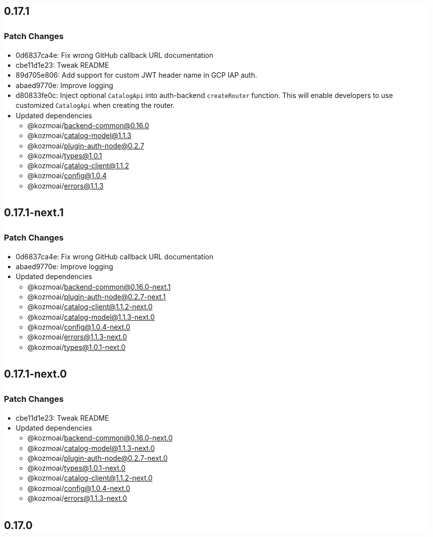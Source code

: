 ## 0.17.1

### Patch Changes

- 0d6837ca4e: Fix wrong GitHub callback URL documentation
- cbe11d1e23: Tweak README
- 89d705e806: Add support for custom JWT header name in GCP IAP auth.
- abaed9770e: Improve logging
- d80833fe0c: Inject optional `CatalogApi` into auth-backend `createRouter` function. This will enable developers to use customized `CatalogApi` when creating the router.
- Updated dependencies
  - @kozmoai/backend-common@0.16.0
  - @kozmoai/catalog-model@1.1.3
  - @kozmoai/plugin-auth-node@0.2.7
  - @kozmoai/types@1.0.1
  - @kozmoai/catalog-client@1.1.2
  - @kozmoai/config@1.0.4
  - @kozmoai/errors@1.1.3

## 0.17.1-next.1

### Patch Changes

- 0d6837ca4e: Fix wrong GitHub callback URL documentation
- abaed9770e: Improve logging
- Updated dependencies
  - @kozmoai/backend-common@0.16.0-next.1
  - @kozmoai/plugin-auth-node@0.2.7-next.1
  - @kozmoai/catalog-client@1.1.2-next.0
  - @kozmoai/catalog-model@1.1.3-next.0
  - @kozmoai/config@1.0.4-next.0
  - @kozmoai/errors@1.1.3-next.0
  - @kozmoai/types@1.0.1-next.0

## 0.17.1-next.0

### Patch Changes

- cbe11d1e23: Tweak README
- Updated dependencies
  - @kozmoai/backend-common@0.16.0-next.0
  - @kozmoai/catalog-model@1.1.3-next.0
  - @kozmoai/plugin-auth-node@0.2.7-next.0
  - @kozmoai/types@1.0.1-next.0
  - @kozmoai/catalog-client@1.1.2-next.0
  - @kozmoai/config@1.0.4-next.0
  - @kozmoai/errors@1.1.3-next.0

## 0.17.0
